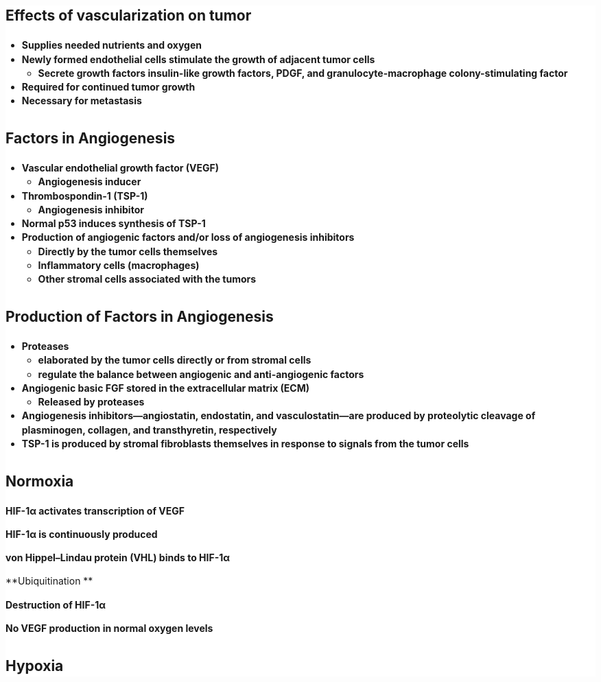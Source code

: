 ## Effects of vascularization on tumor

- **Supplies needed nutrients and oxygen**
- **Newly formed endothelial cells stimulate the growth of adjacent
  tumor cells**
  - **Secrete growth factors insulin-like growth factors, PDGF, and
    granulocyte-macrophage colony-stimulating factor**
- **Required for continued tumor growth**
- **Necessary for metastasis**

## Factors in Angiogenesis

- **Vascular endothelial growth factor (VEGF)**
  - **Angiogenesis inducer**
- **Thrombospondin-1 (TSP-1)**
  - **Angiogenesis inhibitor**
- **Normal p53 induces synthesis of TSP-1**
- **Production of angiogenic factors and/or loss of angiogenesis
  inhibitors**
  - **Directly by the tumor cells themselves**
  - **Inflammatory cells (macrophages)**
  - **Other stromal cells associated with the tumors**

## Production of Factors in Angiogenesis

- **Proteases**
  - **elaborated by the tumor cells directly or from stromal cells**
  - **regulate the balance between angiogenic and anti-angiogenic
    factors**
- **Angiogenic basic FGF stored in the extracellular matrix (ECM)**
  - **Released by proteases**
- **Angiogenesis inhibitors—angiostatin, endostatin, and
  vasculostatin—are produced by proteolytic cleavage of plasminogen,
  collagen, and transthyretin, respectively**
- **TSP-1 is produced by stromal fibroblasts themselves in response to
  signals from the tumor cells**

## Normoxia

**HIF-1α activates transcription of VEGF**

**HIF-1α is continuously produced**

**von Hippel–Lindau protein (VHL) binds to HIF-1α**

**Ubiquitination **

**Destruction of HIF-1α**

**No VEGF production in normal oxygen levels**

## Hypoxia
